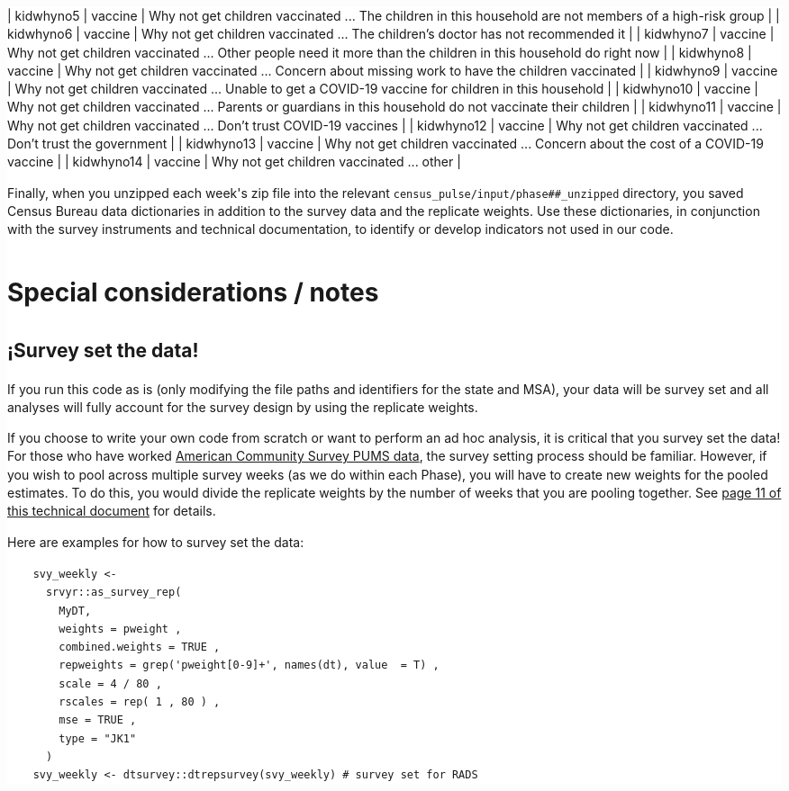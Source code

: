 | kidwhyno5                | vaccine            | Why not get children vaccinated ... The children in this household are not members of a high-risk group                                                                                                                                                                           |
| kidwhyno6                | vaccine            | Why not get children vaccinated ... The children’s doctor has not recommended it                                                                                                                                                                                                  |
| kidwhyno7                | vaccine            | Why not get children vaccinated ... Other people need it more than the children in this household do right now                                                                                                                                                                    |
| kidwhyno8                | vaccine            | Why not get children vaccinated ... Concern about missing work to have the children vaccinated                                                                                                                                                                                    |
| kidwhyno9                | vaccine            | Why not get children vaccinated ... Unable to get a COVID-19 vaccine for children in this household                                                                                                                                                                               |
| kidwhyno10               | vaccine            | Why not get children vaccinated ... Parents or guardians in this household do not vaccinate their children                                                                                                                                                                        |
| kidwhyno11               | vaccine            | Why not get children vaccinated ... Don’t trust COVID-19 vaccines                                                                                                                                                                                                                 |
| kidwhyno12               | vaccine            | Why not get children vaccinated ... Don’t trust the government                                                                                                                                                                                                                    |
| kidwhyno13               | vaccine            | Why not get children vaccinated ... Concern about the cost of a COVID-19 vaccine                                                                                                                                                                                                  |
| kidwhyno14               | vaccine            | Why not get children vaccinated ... other                                                                                                                                                                                                                                         |

Finally, when you unzipped each week's zip file into the relevant `census_pulse/input/phase##_unzipped` directory, you saved Census Bureau data dictionaries in addition to the survey data and the replicate weights. Use these dictionaries, in conjunction with the survey instruments and technical documentation, to identify or develop indicators not used in our code. 

# Special considerations / notes
## ¡Survey set the data!
If you run this code as is (only modifying the file paths and identifiers for the state and MSA), your data will be survey set and all analyses will fully account for the survey design by using the replicate weights. 

If you choose to write your own code from scratch or want to perform an ad hoc analysis, it is critical that you survey set the data! For those who have worked [American Community Survey PUMS data](https://www.census.gov/programs-surveys/acs/microdata.html), the survey setting process should be familiar. However, if you wish to pool across multiple survey weeks (as we do within each Phase), you will have to create new weights for the pooled estimates. To do this, you would divide the replicate weights by the number of weeks that you are pooling together. See [page 11 of this technical document](https://www2.census.gov/programs-surveys/demo/technical-documentation/hhp/Phase2_Source_and_Accuracy-Week_14.pdf) for details. 

Here are examples for how to survey set the data: 

        svy_weekly <- 
          srvyr::as_survey_rep(
            MyDT,
            weights = pweight ,
            combined.weights = TRUE ,
            repweights = grep('pweight[0-9]+', names(dt), value  = T) ,
            scale = 4 / 80 ,
            rscales = rep( 1 , 80 ) ,
            mse = TRUE ,
            type = "JK1"
          )
        svy_weekly <- dtsurvey::dtrepsurvey(svy_weekly) # survey set for RADS
        